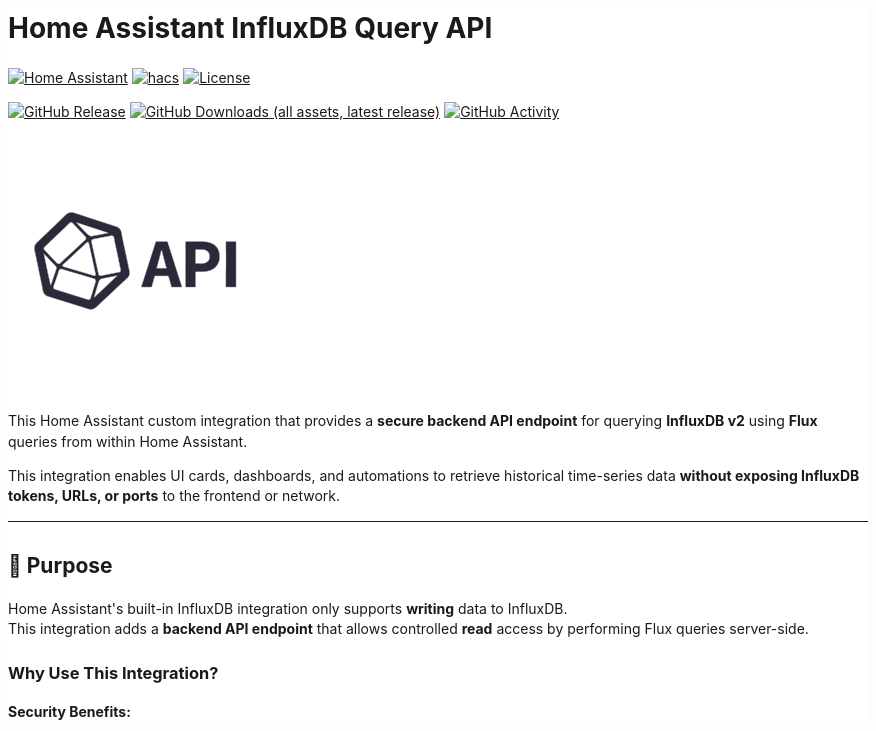 # Home Assistant InfluxDB Query API

[![Home Assistant](https://img.shields.io/badge/home%20assistant-%2341BDF5.svg?style=for-the-badge&logo=home-assistant&logoColor=white)](https://home-assistant.io)
[![hacs](https://img.shields.io/badge/HACS-Default-orange.svg?style=for-the-badge)](https://github.com/hacs/default)
[![License][license-shield]](LICENSE.md)

[license-shield]: https://img.shields.io/github/license/Riscue/ha-influxdb-query-api.svg?style=for-the-badge

[![GitHub Release](https://img.shields.io/github/release/Riscue/ha-influxdb-query-api.svg?style=for-the-badge)](https://github.com/Riscue/ha-influxdb-query-api/releases)
[![GitHub Downloads (all assets, latest release)](https://img.shields.io/github/downloads/Riscue/ha-influxdb-query-api/latest/total?label=downloads&style=for-the-badge)](https://github.com/Riscue/ha-influxdb-query-api/releases)
[![GitHub Activity](https://img.shields.io/github/commit-activity/y/Riscue/ha-influxdb-query-api.svg?style=for-the-badge)](https://github.com/Riscue/ha-influxdb-query-api/commits/master)

![Icon](assets/logo.png)

This Home Assistant custom integration that provides a **secure backend API endpoint** for querying **InfluxDB v2**
using **Flux** queries from within Home Assistant.

This integration enables UI cards, dashboards, and automations to retrieve historical time-series data **without
exposing InfluxDB tokens, URLs, or ports** to the frontend or network.

---

## 🎯 Purpose

Home Assistant's built-in InfluxDB integration only supports **writing** data to InfluxDB.  
This integration adds a **backend API endpoint** that allows controlled **read** access by performing Flux queries
server-side.

### Why Use This Integration?

**Security Benefits:**
